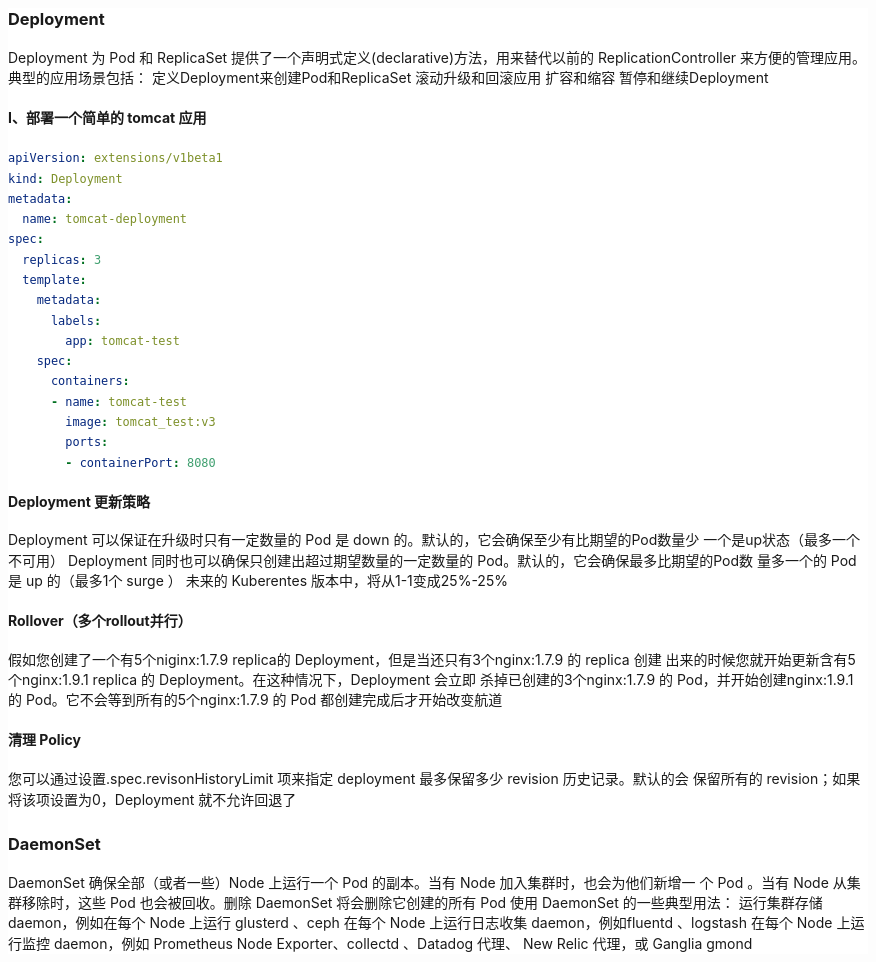 ### Deployment

Deployment 为 Pod 和 ReplicaSet 提供了一个声明式定义(declarative)方法，用来替代以前的
ReplicationController 来方便的管理应用。典型的应用场景包括：
定义Deployment来创建Pod和ReplicaSet
滚动升级和回滚应用
扩容和缩容
暂停和继续Deployment

#### Ⅰ、部署一个简单的 tomcat 应用

```yaml
apiVersion: extensions/v1beta1
kind: Deployment
metadata:
  name: tomcat-deployment
spec:
  replicas: 3
  template:
    metadata:
      labels:
        app: tomcat-test
    spec:
      containers:
      - name: tomcat-test
        image: tomcat_test:v3
        ports:
        - containerPort: 8080
```

#### Deployment 更新策略

Deployment 可以保证在升级时只有一定数量的 Pod 是 down 的。默认的，它会确保至少有比期望的Pod数量少
一个是up状态（最多一个不可用）
Deployment 同时也可以确保只创建出超过期望数量的一定数量的 Pod。默认的，它会确保最多比期望的Pod数
量多一个的 Pod 是 up 的（最多1个 surge ）
未来的 Kuberentes 版本中，将从1-1变成25%-25%

#### Rollover（多个rollout并行）

假如您创建了一个有5个niginx:1.7.9 replica的 Deployment，但是当还只有3个nginx:1.7.9 的 replica 创建
出来的时候您就开始更新含有5个nginx:1.9.1 replica 的 Deployment。在这种情况下，Deployment 会立即
杀掉已创建的3个nginx:1.7.9 的 Pod，并开始创建nginx:1.9.1 的 Pod。它不会等到所有的5个nginx:1.7.9 的
Pod 都创建完成后才开始改变航道

#### 清理 Policy

您可以通过设置.spec.revisonHistoryLimit 项来指定 deployment 最多保留多少 revision 历史记录。默认的会
保留所有的 revision；如果将该项设置为0，Deployment 就不允许回退了

### DaemonSet

DaemonSet 确保全部（或者一些）Node 上运行一个 Pod 的副本。当有 Node 加入集群时，也会为他们新增一
个 Pod 。当有 Node 从集群移除时，这些 Pod 也会被回收。删除 DaemonSet 将会删除它创建的所有 Pod
使用 DaemonSet 的一些典型用法：
运行集群存储 daemon，例如在每个 Node 上运行 glusterd 、ceph
在每个 Node 上运行日志收集 daemon，例如fluentd 、logstash
在每个 Node 上运行监控 daemon，例如 Prometheus Node Exporter、collectd 、Datadog 代理、
New Relic 代理，或 Ganglia gmond
